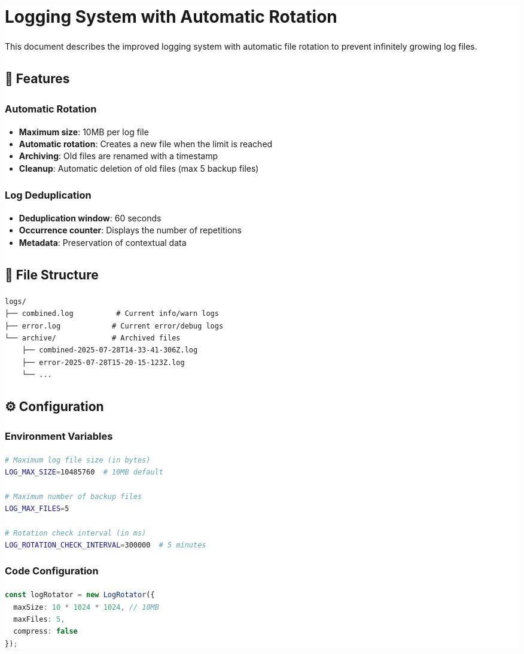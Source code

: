 # Logging System with Automatic Rotation

This document describes the improved logging system with automatic file rotation to prevent infinitely growing log files.

## 🔄 Features

### Automatic Rotation
- **Maximum size**: 10MB per log file
- **Automatic rotation**: Creates a new file when the limit is reached
- **Archiving**: Old files are renamed with a timestamp
- **Cleanup**: Automatic deletion of old files (max 5 backup files)

### Log Deduplication
- **Deduplication window**: 60 seconds
- **Occurrence counter**: Displays the number of repetitions
- **Metadata**: Preservation of contextual data

## 📁 File Structure

```
logs/
├── combined.log          # Current info/warn logs
├── error.log            # Current error/debug logs
└── archive/             # Archived files
    ├── combined-2025-07-28T14-33-41-306Z.log
    ├── error-2025-07-28T15-20-15-123Z.log
    └── ...
```

## ⚙️ Configuration

### Environment Variables
```bash
# Maximum log file size (in bytes)
LOG_MAX_SIZE=10485760  # 10MB default

# Maximum number of backup files
LOG_MAX_FILES=5

# Rotation check interval (in ms)
LOG_ROTATION_CHECK_INTERVAL=300000  # 5 minutes
```

### Code Configuration
```typescript
const logRotator = new LogRotator({
  maxSize: 10 * 1024 * 1024, // 10MB
  maxFiles: 5,
  compress: false
});
```
